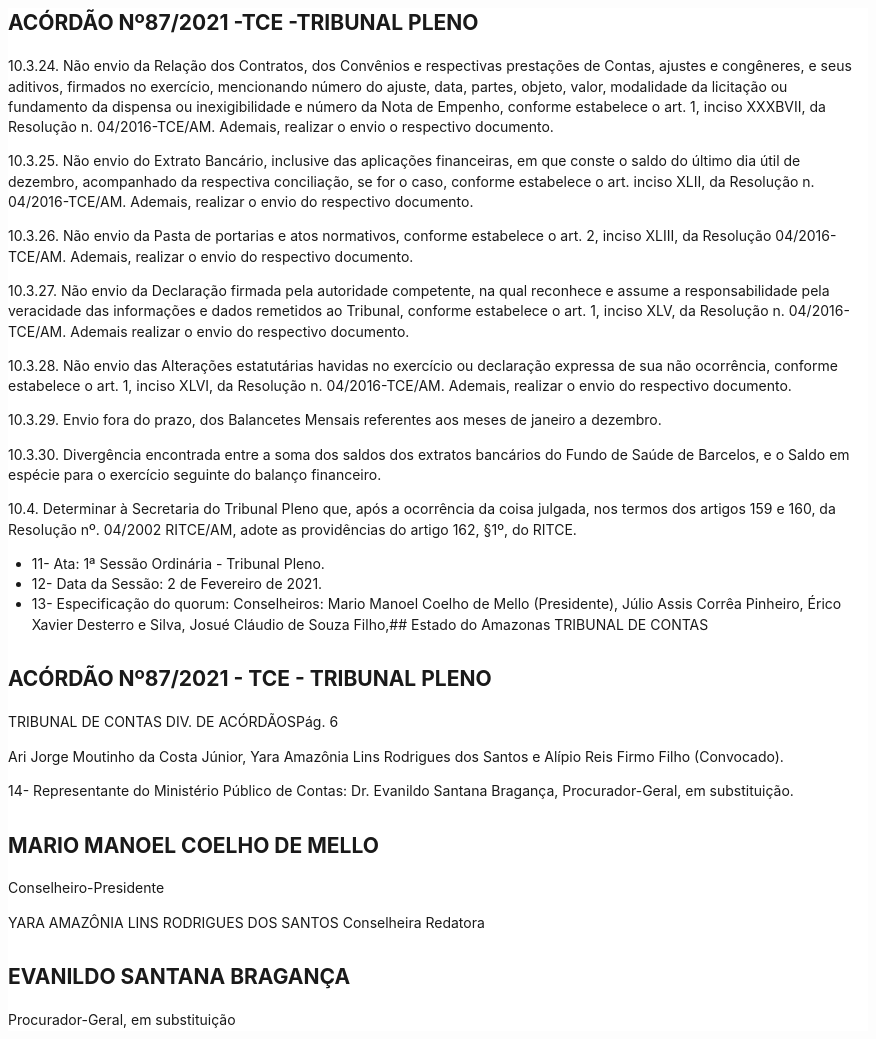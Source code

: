 ## ACÓRDÃO Nº87/2021 -TCE -TRIBUNAL PLENO

10.3.24. Não envio da Relação dos Contratos, dos Convênios e respectivas prestações de Contas, ajustes e congêneres, e seus aditivos, firmados no exercício, mencionando número do ajuste, data, partes, objeto, valor, modalidade da licitação ou fundamento da dispensa ou inexigibilidade e número da Nota de Empenho, conforme estabelece o art. 1, inciso XXXBVII, da Resolução n. 04/2016-TCE/AM. Ademais, realizar o envio o respectivo documento.

10.3.25. Não envio do Extrato Bancário, inclusive das aplicações financeiras,  em  que  conste  o  saldo  do  último  dia  útil  de  dezembro, acompanhado  da respectiva conciliação, se for o caso, conforme estabelece o art. inciso XLII, da Resolução n. 04/2016-TCE/AM. Ademais, realizar o envio do respectivo documento.

10.3.26. Não  envio  da  Pasta  de  portarias  e  atos  normativos, conforme estabelece o art. 2, inciso XLIII, da Resolução 04/2016-TCE/AM. Ademais, realizar o envio do respectivo documento.

10.3.27. Não envio da Declaração firmada pela autoridade competente,  na  qual  reconhece  e  assume  a  responsabilidade  pela veracidade  das  informações  e  dados  remetidos  ao  Tribunal,  conforme estabelece o art. 1, inciso XLV, da Resolução n. 04/2016-TCE/AM. Ademais realizar o envio do respectivo documento.

10.3.28. Não envio das Alterações estatutárias havidas no exercício  ou  declaração  expressa  de  sua  não  ocorrência,  conforme estabelece  o  art.  1,  inciso  XLVI,  da  Resolução  n.  04/2016-TCE/AM. Ademais, realizar o envio do respectivo documento.

10.3.29. Envio fora do prazo, dos Balancetes Mensais referentes aos meses de janeiro a dezembro.

10.3.30. Divergência  encontrada  entre  a  soma  dos  saldos  dos extratos bancários do Fundo de Saúde de Barcelos, e o Saldo em espécie para o exercício seguinte do balanço financeiro.

10.4.  Determinar à Secretaria do Tribunal Pleno que, após a ocorrência da coisa julgada, nos termos dos artigos 159 e 160, da Resolução nº. 04/2002 RITCE/AM, adote as providências do artigo 162, §1º, do RITCE.

- 11-  Ata: 1ª Sessão Ordinária - Tribunal Pleno.
- 12-  Data da Sessão: 2 de Fevereiro de 2021.
- 13-  Especificação do quorum: Conselheiros: Mario Manoel Coelho de Mello (Presidente), Júlio Assis Corrêa Pinheiro, Érico Xavier Desterro e Silva, Josué Cláudio de Souza Filho,## Estado do Amazonas TRIBUNAL DE CONTAS

## ACÓRDÃO Nº87/2021 - TCE - TRIBUNAL PLENO

TRIBUNAL DE CONTAS DIV. DE ACÓRDÃOSPág. 6

Ari Jorge Moutinho da Costa Júnior, Yara Amazônia Lins Rodrigues dos Santos e Alípio Reis Firmo Filho (Convocado).

14-  Representante do Ministério Público de Contas: Dr. Evanildo Santana Bragança, Procurador-Geral, em substituição.

## MARIO MANOEL COELHO DE MELLO

Conselheiro-Presidente

YARA AMAZÔNIA LINS RODRIGUES DOS SANTOS Conselheira Redatora

## EVANILDO SANTANA BRAGANÇA

Procurador-Geral, em substituição